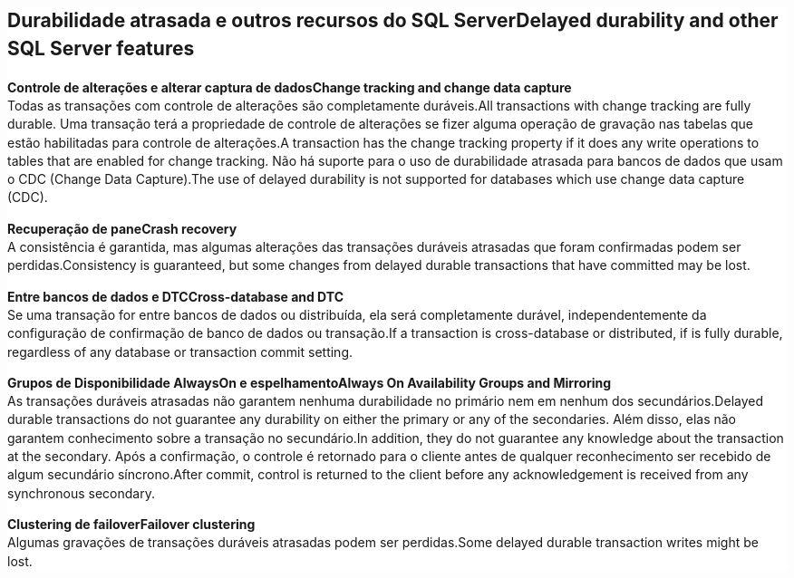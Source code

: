 ##  <a name="delayed-durability-and-other-sql-server-features"></a><span data-ttu-id="936a6-217">Durabilidade atrasada e outros recursos do SQL Server</span><span class="sxs-lookup"><span data-stu-id="936a6-217">Delayed durability and other SQL Server features</span></span>  
 <span data-ttu-id="936a6-218">**Controle de alterações e alterar captura de dados**</span><span class="sxs-lookup"><span data-stu-id="936a6-218">**Change tracking and change data capture**</span></span>  
 <span data-ttu-id="936a6-219">Todas as transações com controle de alterações são completamente duráveis.</span><span class="sxs-lookup"><span data-stu-id="936a6-219">All transactions with change tracking are fully durable.</span></span> <span data-ttu-id="936a6-220">Uma transação terá a propriedade de controle de alterações se fizer alguma operação de gravação nas tabelas que estão habilitadas para controle de alterações.</span><span class="sxs-lookup"><span data-stu-id="936a6-220">A transaction has the change tracking property if it does any write operations to tables that are enabled for change tracking.</span></span> <span data-ttu-id="936a6-221">Não há suporte para o uso de durabilidade atrasada para bancos de dados que usam o CDC (Change Data Capture).</span><span class="sxs-lookup"><span data-stu-id="936a6-221">The use of delayed durability is not supported for databases which use change data capture (CDC).</span></span>   
  
 <span data-ttu-id="936a6-222">**Recuperação de pane**</span><span class="sxs-lookup"><span data-stu-id="936a6-222">**Crash recovery**</span></span>  
 <span data-ttu-id="936a6-223">A consistência é garantida, mas algumas alterações das transações duráveis atrasadas que foram confirmadas podem ser perdidas.</span><span class="sxs-lookup"><span data-stu-id="936a6-223">Consistency is guaranteed, but some changes from delayed durable transactions that have committed may be lost.</span></span>  
  
 <span data-ttu-id="936a6-224">**Entre bancos de dados e DTC**</span><span class="sxs-lookup"><span data-stu-id="936a6-224">**Cross-database and DTC**</span></span>  
 <span data-ttu-id="936a6-225">Se uma transação for entre bancos de dados ou distribuída, ela será completamente durável, independentemente da configuração de confirmação de banco de dados ou transação.</span><span class="sxs-lookup"><span data-stu-id="936a6-225">If a transaction is cross-database or distributed, if is fully durable, regardless of any database or transaction commit setting.</span></span>  
  
 <span data-ttu-id="936a6-226">**Grupos de Disponibilidade AlwaysOn e espelhamento**</span><span class="sxs-lookup"><span data-stu-id="936a6-226">**Always On Availability Groups and Mirroring**</span></span>  
 <span data-ttu-id="936a6-227">As transações duráveis atrasadas não garantem nenhuma durabilidade no primário nem em nenhum dos secundários.</span><span class="sxs-lookup"><span data-stu-id="936a6-227">Delayed durable transactions do not guarantee any durability on either the primary or any of the secondaries.</span></span> <span data-ttu-id="936a6-228">Além disso, elas não garantem conhecimento sobre a transação no secundário.</span><span class="sxs-lookup"><span data-stu-id="936a6-228">In addition, they do not guarantee any knowledge about the transaction at the secondary.</span></span> <span data-ttu-id="936a6-229">Após a confirmação, o controle é retornado para o cliente antes de qualquer reconhecimento ser recebido de algum secundário síncrono.</span><span class="sxs-lookup"><span data-stu-id="936a6-229">After commit, control is returned to the client before any acknowledgement is received from any synchronous secondary.</span></span>  
  
 <span data-ttu-id="936a6-230">**Clustering de failover**</span><span class="sxs-lookup"><span data-stu-id="936a6-230">**Failover clustering**</span></span>  
 <span data-ttu-id="936a6-231">Algumas gravações de transações duráveis atrasadas podem ser perdidas.</span><span class="sxs-lookup"><span data-stu-id="936a6-231">Some delayed durable transaction writes might be lost.</span></span>  
  